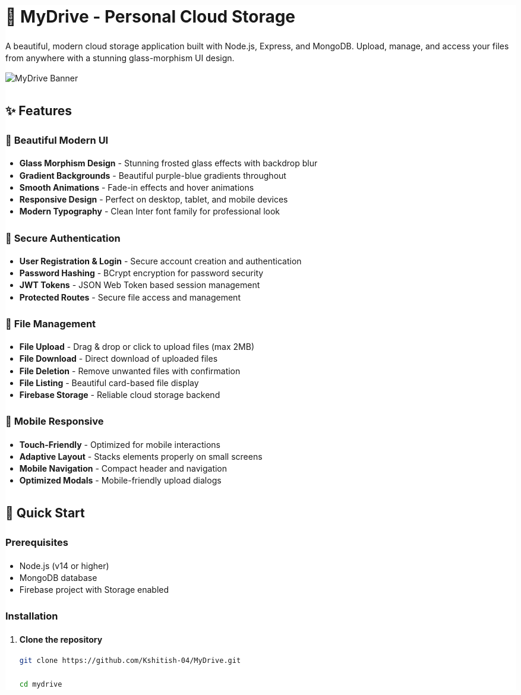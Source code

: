 # 🌟 MyDrive - Personal Cloud Storage

A beautiful, modern cloud storage application built with Node.js, Express, and MongoDB. Upload, manage, and access your files from anywhere with a stunning glass-morphism UI design.

![MyDrive Banner](../image/banner.png)

## ✨ Features

### 🎨 **Beautiful Modern UI**
- **Glass Morphism Design** - Stunning frosted glass effects with backdrop blur
- **Gradient Backgrounds** - Beautiful purple-blue gradients throughout
- **Smooth Animations** - Fade-in effects and hover animations
- **Responsive Design** - Perfect on desktop, tablet, and mobile devices
- **Modern Typography** - Clean Inter font family for professional look

### 🔐 **Secure Authentication**
- **User Registration & Login** - Secure account creation and authentication
- **Password Hashing** - BCrypt encryption for password security
- **JWT Tokens** - JSON Web Token based session management
- **Protected Routes** - Secure file access and management

### 📁 **File Management**
- **File Upload** - Drag & drop or click to upload files (max 2MB)
- **File Download** - Direct download of uploaded files
- **File Deletion** - Remove unwanted files with confirmation
- **File Listing** - Beautiful card-based file display
- **Firebase Storage** - Reliable cloud storage backend

### 📱 **Mobile Responsive**
- **Touch-Friendly** - Optimized for mobile interactions
- **Adaptive Layout** - Stacks elements properly on small screens
- **Mobile Navigation** - Compact header and navigation
- **Optimized Modals** - Mobile-friendly upload dialogs

## 🚀 Quick Start

### Prerequisites
- Node.js (v14 or higher)
- MongoDB database
- Firebase project with Storage enabled

### Installation

1. **Clone the repository**
   ```bash
   git clone https://github.com/Kshitish-04/MyDrive.git

   cd mydrive
   ```
